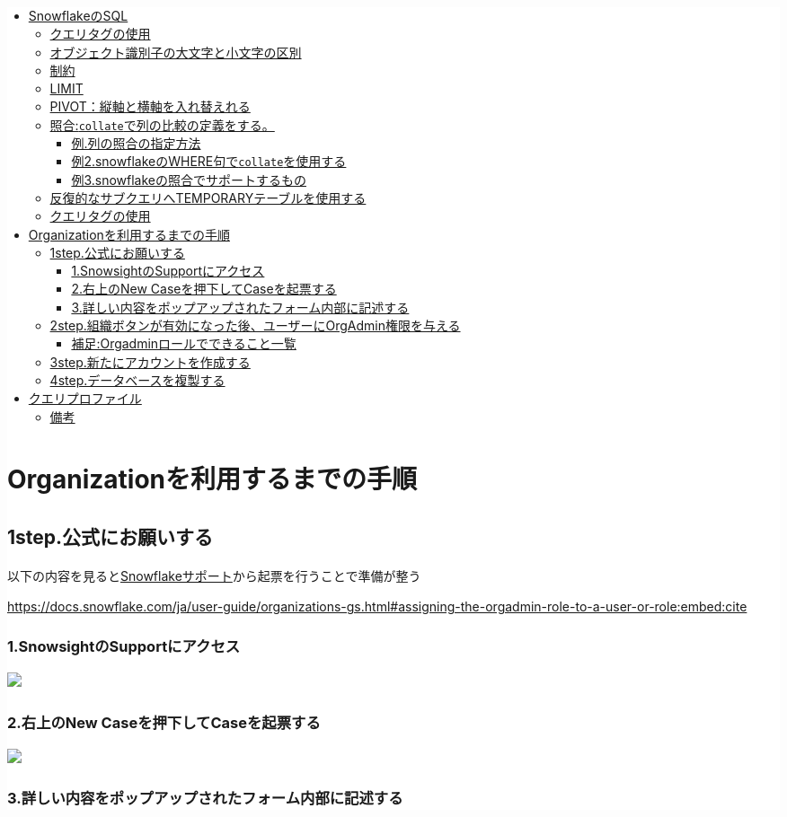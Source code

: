 




- [SnowflakeのSQL](#snowflakeのsql)
  - [クエリタグの使用](#クエリタグの使用)
  - [オブジェクト識別子の大文字と小文字の区別](#オブジェクト識別子の大文字と小文字の区別)
  - [制約](#制約)
  - [LIMIT](#limit)
  - [PIVOT：縦軸と横軸を入れ替えれる](#pivot縦軸と横軸を入れ替えれる)
  - [照合:`collate`で列の比較の定義をする。](#照合collateで列の比較の定義をする)
    - [例.列の照合の指定方法](#例列の照合の指定方法)
    - [例2.snowflakeのWHERE句で`collate`を使用する](#例2snowflakeのwhere句でcollateを使用する)
    - [例3.snowflakeの照合でサポートするもの](#例3snowflakeの照合でサポートするもの)
  - [反復的なサブクエリへTEMPORARYテーブルを使用する](#反復的なサブクエリへtemporaryテーブルを使用する)
  - [クエリタグの使用](#クエリタグの使用-1)
- [Organizationを利用するまでの手順](#organizationを利用するまでの手順)
  - [1step.公式にお願いする](#1step公式にお願いする)
    - [1.SnowsightのSupportにアクセス](#1snowsightのsupportにアクセス)
    - [2.右上のNew Caseを押下してCaseを起票する](#2右上のnew-caseを押下してcaseを起票する)
    - [3.詳しい内容をポップアップされたフォーム内部に記述する](#3詳しい内容をポップアップされたフォーム内部に記述する)
  - [2step.組織ボタンが有効になった後、ユーザーにOrgAdmin権限を与える](#2step組織ボタンが有効になった後ユーザーにorgadmin権限を与える)
    - [補足:Orgadminロールでできること一覧](#補足orgadminロールでできること一覧)
  - [3step.新たにアカウントを作成する](#3step新たにアカウントを作成する)
  - [4step.データベースを複製する](#4stepデータベースを複製する)
- [クエリプロファイル](#クエリプロファイル)
  - [備考](#備考)



# Organizationを利用するまでの手順

## 1step.公式にお願いする

以下の内容を見ると[Snowflakeサポート](https://community.snowflake.com/s/article/How-To-Submit-a-Support-Case-in-Snowflake-Lodge)から起票を行うことで準備が整う

https://docs.snowflake.com/ja/user-guide/organizations-gs.html#assigning-the-orgadmin-role-to-a-user-or-role:embed:cite

### 1.SnowsightのSupportにアクセス


<img src="https://community.snowflake.com/servlet/rtaImage?eid=ka93r000000Xebn&feoid=00N3r00000GVCkH&refid=0EM3r000001nxxg">


### 2.右上のNew Caseを押下してCaseを起票する

<img src="https://community.snowflake.com/servlet/rtaImage?eid=ka93r000000Xebn&feoid=00N3r00000GVCkH&refid=0EM3r000001nxxl">


### 3.詳しい内容をポップアップされたフォーム内部に記述する
